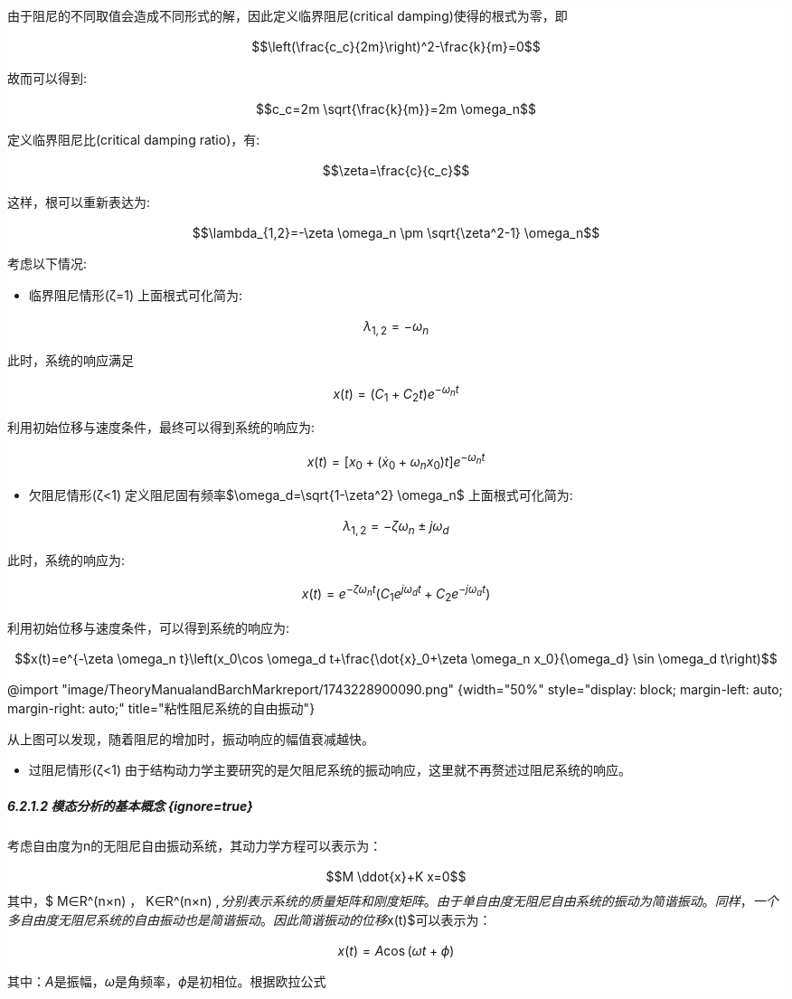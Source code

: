 由于阻尼的不同取值会造成不同形式的解，因此定义临界阻尼(critical damping)使得的根式为零，即

$$\left(\frac{c_c}{2m}\right)^2-\frac{k}{m}=0$$

故而可以得到:

$$c_c=2m \sqrt{\frac{k}{m}}=2m \omega_n$$

定义临界阻尼比(critical damping ratio)，有:

$$\zeta=\frac{c}{c_c}$$

这样，根可以重新表达为:

$$\lambda_{1,2}=-\zeta \omega_n \pm \sqrt{\zeta^2-1} \omega_n$$

考虑以下情况:
- 临界阻尼情形(ζ=1)
上面根式可化简为:

$$\lambda_{1,2}=-\omega_n$$

此时，系统的响应满足

$$x(t)=\left(C_1+C_2t\right) e^{-\omega_n t}$$

利用初始位移与速度条件，最终可以得到系统的响应为:

$$x(t)=\left[x_0+\left(\dot{x}_0+\omega_n x_0\right) t\right] e^{-\omega_n t}$$

- 欠阻尼情形(ζ<1)
定义阻尼固有频率$\omega_d=\sqrt{1-\zeta^2} \omega_n$ 上面根式可化简为:

$$\lambda_{1,2}=-\zeta \omega_n \pm j \omega_d$$

此时，系统的响应为:

$$x(t)=e^{-\zeta \omega_n t}\left(C_1e^{j \omega_d t}+C_2e^{-j \omega_a t}\right)$$

利用初始位移与速度条件，可以得到系统的响应为:

$$x(t)=e^{-\zeta \omega_n t}\left(x_0\cos \omega_d t+\frac{\dot{x}_0+\zeta \omega_n x_0}{\omega_d} \sin \omega_d t\right)$$

@import "image/TheoryManualandBarchMarkreport/1743228900090.png" {width="50%" style="display: block; margin-left: auto; margin-right: auto;" title="粘性阻尼系统的自由振动"}

从上图可以发现，随着阻尼的增加时，振动响应的幅值衰减越快。

- 过阻尼情形(ζ<1)
由于结构动力学主要研究的是欠阻尼系统的振动响应，这里就不再赘述过阻尼系统的响应。
##### 6.2.1.2	模态分析的基本概念 {ignore=true}

考虑自由度为n的无阻尼自由振动系统，其动力学方程可以表示为：

$$M \ddot{x}+K x=0$$
其中，$ M∈R^(n×n) $，$ K∈R^(n×n) $, 分别表示系统的质量矩阵和刚度矩阵。由于单自由度无阻尼自由系统的振动为简谐振动。同样，一个多自由度无阻尼系统的自由振动也是简谐振动。因此简谐振动的位移$x(t)$可以表示为：

$$x(t)=A \cos (\omega t+\phi)$$

其中：$A$是振幅，$ω$是角频率，$ϕ$是初相位。根据欧拉公式
